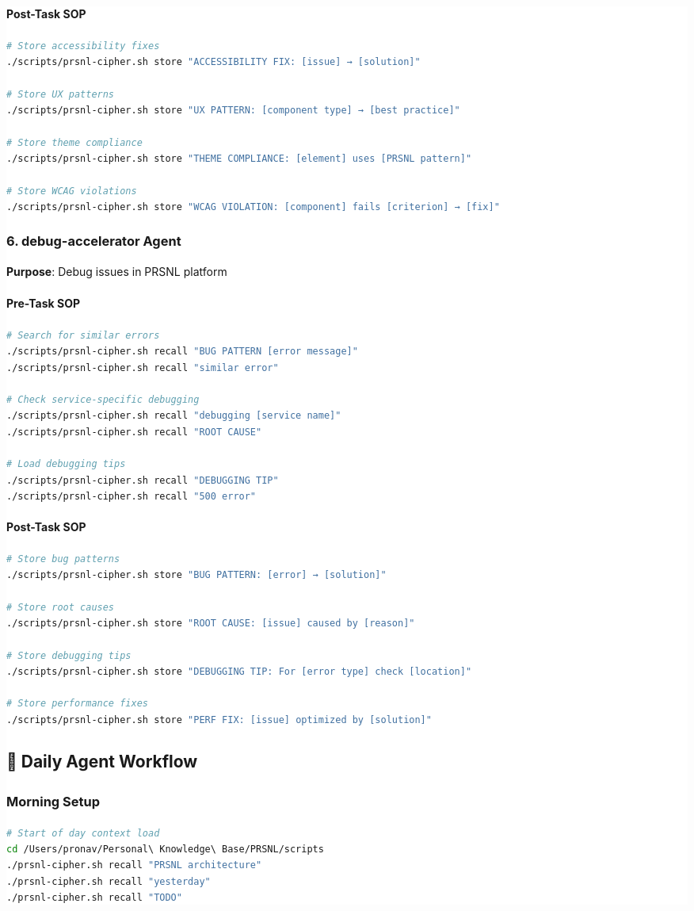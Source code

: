 #### Post-Task SOP
```bash
# Store accessibility fixes
./scripts/prsnl-cipher.sh store "ACCESSIBILITY FIX: [issue] → [solution]"

# Store UX patterns
./scripts/prsnl-cipher.sh store "UX PATTERN: [component type] → [best practice]"

# Store theme compliance
./scripts/prsnl-cipher.sh store "THEME COMPLIANCE: [element] uses [PRSNL pattern]"

# Store WCAG violations
./scripts/prsnl-cipher.sh store "WCAG VIOLATION: [component] fails [criterion] → [fix]"
```

### 6. debug-accelerator Agent

**Purpose**: Debug issues in PRSNL platform

#### Pre-Task SOP
```bash
# Search for similar errors
./scripts/prsnl-cipher.sh recall "BUG PATTERN [error message]"
./scripts/prsnl-cipher.sh recall "similar error"

# Check service-specific debugging
./scripts/prsnl-cipher.sh recall "debugging [service name]"
./scripts/prsnl-cipher.sh recall "ROOT CAUSE"

# Load debugging tips
./scripts/prsnl-cipher.sh recall "DEBUGGING TIP"
./scripts/prsnl-cipher.sh recall "500 error"
```

#### Post-Task SOP
```bash
# Store bug patterns
./scripts/prsnl-cipher.sh store "BUG PATTERN: [error] → [solution]"

# Store root causes
./scripts/prsnl-cipher.sh store "ROOT CAUSE: [issue] caused by [reason]"

# Store debugging tips
./scripts/prsnl-cipher.sh store "DEBUGGING TIP: For [error type] check [location]"

# Store performance fixes
./scripts/prsnl-cipher.sh store "PERF FIX: [issue] optimized by [solution]"
```

## 🔄 Daily Agent Workflow

### Morning Setup
```bash
# Start of day context load
cd /Users/pronav/Personal\ Knowledge\ Base/PRSNL/scripts
./prsnl-cipher.sh recall "PRSNL architecture"
./prsnl-cipher.sh recall "yesterday"
./prsnl-cipher.sh recall "TODO"
```
